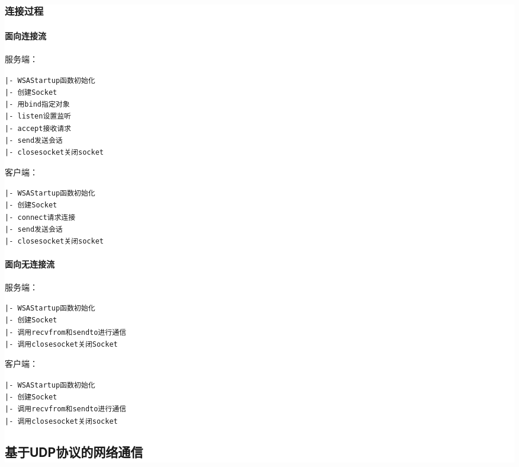 ### 连接过程

#### 面向连接流

服务端：

	|- WSAStartup函数初始化
	|- 创建Socket
	|- 用bind指定对象
	|- listen设置监听
	|- accept接收请求
	|- send发送会话
	|- closesocket关闭socket

客户端：

	|- WSAStartup函数初始化
	|- 创建Socket
	|- connect请求连接
	|- send发送会话
	|- closesocket关闭socket


#### 面向无连接流

服务端：

	|- WSAStartup函数初始化
	|- 创建Socket
	|- 调用recvfrom和sendto进行通信
	|- 调用closesocket关闭Socket

客户端：

	|- WSAStartup函数初始化
	|- 创建Socket
	|- 调用recvfrom和sendto进行通信
	|- 调用closesocket关闭socket

## 基于UDP协议的网络通信
